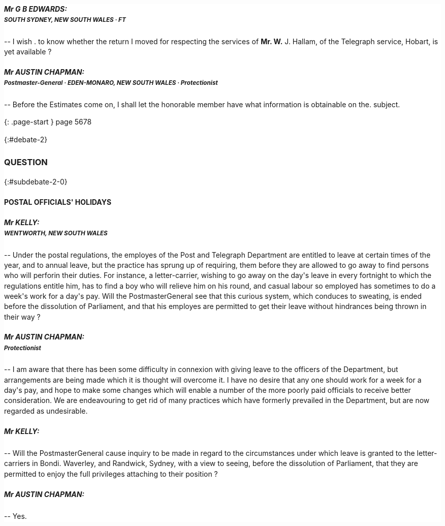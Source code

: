 ##### Mr G B EDWARDS:<br><small class="text-muted">SOUTH SYDNEY, NEW SOUTH WALES &middot; FT</small>

-- I wish . to know whether the return I moved for respecting the services of  **Mr. W.**  J. Hallam, of the Telegraph service, Hobart, is yet available ? 

##### Mr AUSTIN CHAPMAN:<br><small class="text-muted">Postmaster-General &middot; EDEN-MONARO, NEW SOUTH WALES &middot; Protectionist</small>

-- Before the Estimates come on, I shall let the honorable member have what information is obtainable on the. subject. 

{: .page-start }
page 5678

{:#debate-2}
### QUESTION

{:#subdebate-2-0}
#### POSTAL OFFICIALS' HOLIDAYS

##### Mr KELLY:<br><small class="text-muted">WENTWORTH, NEW SOUTH WALES</small>

-- Under the postal regulations, the employes of the Post and Telegraph Department are entitled to leave at certain times of the year, and to annual  leave, but the practice has sprung up of requiring, them before they are allowed to go away to find persons who will perforin their duties. For instance, a letter-carrier, wishing to go away on the day's leave in every fortnight to which the regulations entitle him, has to find a boy who will relieve him on his round, and casual labour so employed has sometimes to do a week's work for a day's pay. Will the PostmasterGeneral see that this curious system, which conduces to sweating, is ended before the dissolution of Parliament, and that his employes are permitted to get their leave without hindrances being thrown in their way ? 

##### Mr AUSTIN CHAPMAN:<br><small class="text-muted">Protectionist</small>

-- I am aware that there has been some difficulty in connexion with giving leave to the officers of the Department, but arrangements are being made which it is thought will overcome it. I have no desire that any one should work for a week for a day's pay, and hope to make some changes which will enable a number of the more poorly paid officials to receive better consideration. We are endeavouring to get rid of many practices which have formerly prevailed in the Department, but are now regarded as undesirable. 

##### Mr KELLY:

-- Will the PostmasterGeneral cause inquiry to be made in regard to the circumstances under which leave is granted to the letter-carriers in Bondi. Waverley, and Randwick, Sydney, with a view to seeing, before the dissolution of Parliament, that they are permitted to enjoy the full privileges attaching to their position ? 

##### Mr AUSTIN CHAPMAN:

-- Yes. 

